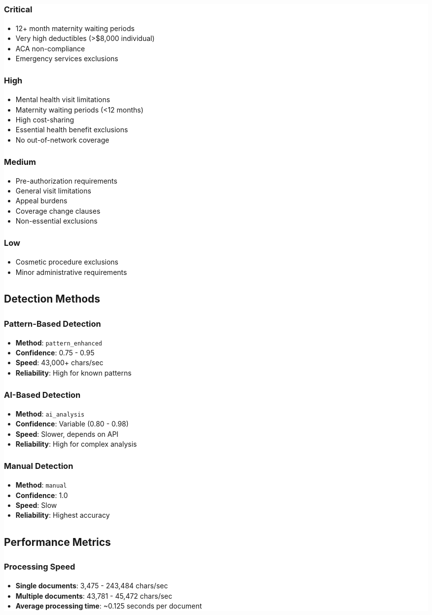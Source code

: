 ### Critical
- 12+ month maternity waiting periods
- Very high deductibles (>$8,000 individual)
- ACA non-compliance
- Emergency services exclusions

### High  
- Mental health visit limitations
- Maternity waiting periods (<12 months)
- High cost-sharing
- Essential health benefit exclusions
- No out-of-network coverage

### Medium
- Pre-authorization requirements
- General visit limitations
- Appeal burdens
- Coverage change clauses
- Non-essential exclusions

### Low
- Cosmetic procedure exclusions
- Minor administrative requirements

## Detection Methods

### Pattern-Based Detection
- **Method**: `pattern_enhanced`
- **Confidence**: 0.75 - 0.95
- **Speed**: 43,000+ chars/sec
- **Reliability**: High for known patterns

### AI-Based Detection  
- **Method**: `ai_analysis`
- **Confidence**: Variable (0.80 - 0.98)
- **Speed**: Slower, depends on API
- **Reliability**: High for complex analysis

### Manual Detection
- **Method**: `manual`
- **Confidence**: 1.0
- **Speed**: Slow
- **Reliability**: Highest accuracy

## Performance Metrics

### Processing Speed
- **Single documents**: 3,475 - 243,484 chars/sec
- **Multiple documents**: 43,781 - 45,472 chars/sec
- **Average processing time**: ~0.125 seconds per document
